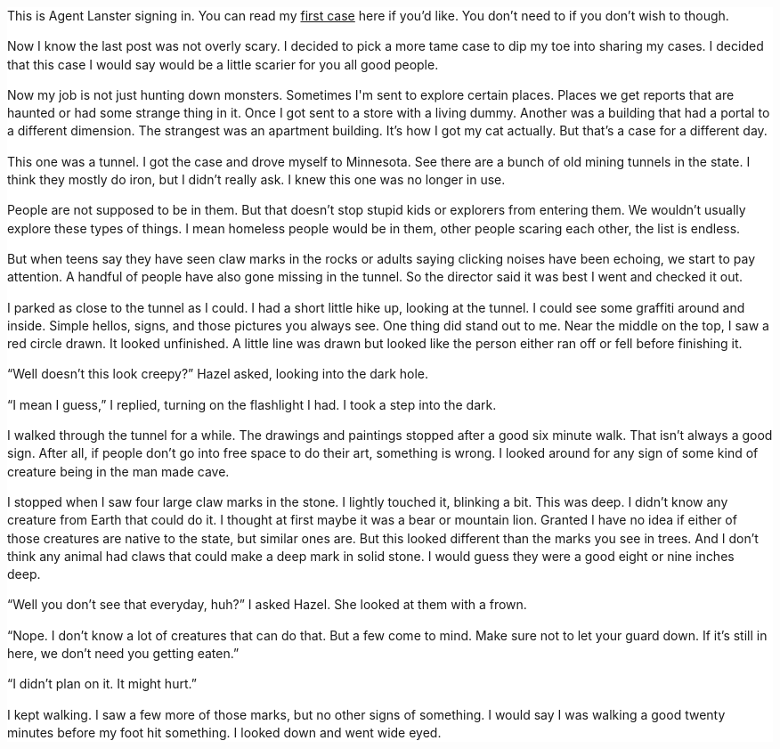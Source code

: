 This is Agent Lanster signing in. You can read my [first case](https://www.reddit.com/r/nosleep/comments/1k4ma3y/i_work_for_the_paranormal_division/?utm_source=share&utm_medium=web3x&utm_name=web3xcss&utm_term=1&utm_content=share_button) here if you’d like. You don’t need to if you don’t wish to though.  

Now I know the last post was not overly scary. I decided to pick a more tame case to dip my toe into sharing my cases. I decided that this case I would say would be a little scarier for you all good people. 

Now my job is not just hunting down monsters. Sometimes I'm sent to explore certain places. Places we get reports that are haunted or had some strange thing in it. Once I got sent to a store with a living dummy. Another was a building that had a portal to a different dimension. The strangest was an apartment building. It’s how I got my cat actually. But that’s a case for a different day. 

This one was a tunnel. I got the case and drove myself to Minnesota. See there are a bunch of old mining tunnels in the state. I think they mostly do iron, but I didn’t really ask. I knew this one was no longer in use. 

People are not supposed to be in them. But that doesn’t stop stupid kids or explorers from entering them. We wouldn’t usually explore these types of things. I mean homeless people would be in them, other people scaring each other, the list is endless. 

But when teens say they have seen claw marks in the rocks or adults saying clicking noises have been echoing, we start to pay attention. A handful of people have also gone missing in the tunnel. So the director said it was best I went and checked it out. 

I parked as close to the tunnel as I could. I had a short little hike up, looking at the tunnel. I could see some graffiti around and inside. Simple hellos, signs, and those pictures you always see. One thing did stand out to me. Near the middle on the top, I saw a red circle drawn. It looked unfinished. A little line was drawn but looked like the person either ran off or fell before finishing it. 

“Well doesn’t this look creepy?” Hazel asked, looking into the dark hole. 

“I mean I guess,” I replied, turning on the flashlight I had. I took a step into the dark. 

I walked through the tunnel for a while. The drawings and paintings stopped after a good six minute walk. That isn’t always a good sign. After all, if people don’t go into free space to do their art, something is wrong. I looked around for any sign of some kind of creature being in the man made cave. 

I stopped when I saw four large claw marks in the stone. I lightly touched it, blinking a bit. This was deep. I didn’t know any creature from Earth that could do it. I thought at first maybe it was a bear or mountain lion. Granted I have no idea if either of those creatures are native to the state, but similar ones are. But this looked different than the marks you see in trees. And I don’t think any animal had claws that could make a deep mark in solid stone. I would guess they were a good eight or nine inches deep. 

“Well you don’t see that everyday, huh?” I asked Hazel. She looked at them with a frown. 

“Nope. I don’t know a lot of creatures that can do that. But a few come to mind. Make sure not to let your guard down. If it’s still in here, we don’t need you getting eaten.” 

“I didn’t plan on it. It might hurt.” 

I kept walking. I saw a few more of those marks, but no other signs of something. I would say I was walking a good twenty minutes before my foot hit something. I looked down and went wide eyed. 
